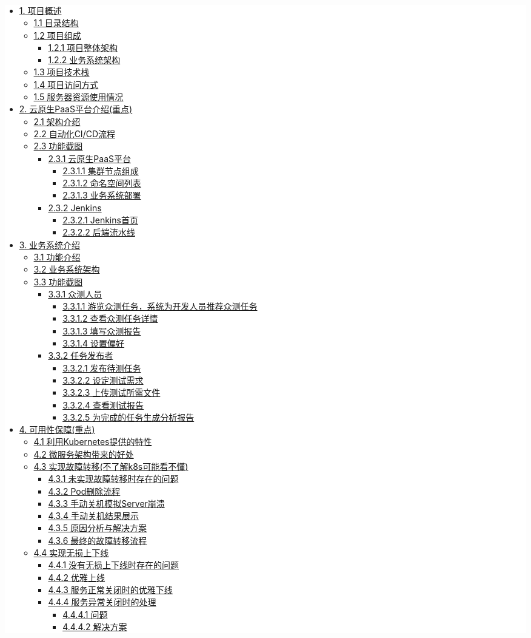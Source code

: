 - [1. 项目概述](#1-项目概述)
  - [1.1 目录结构](#11-目录结构)
  - [1.2 项目组成](#12-项目组成)
    - [1.2.1 项目整体架构](#121-项目整体架构)
    - [1.2.2 业务系统架构](#122-业务系统架构)
  - [1.3 项目技术栈](#13-项目技术栈)
  - [1.4 项目访问方式](#14-项目访问方式)
  - [1.5 服务器资源使用情况](#15-服务器资源使用情况)
- [2. 云原生PaaS平台介绍(重点)](#2-云原生paas平台介绍重点)
  - [2.1 架构介绍](#21-架构介绍)
  - [2.2 自动化CI/CD流程](#22-自动化cicd流程)
  - [2.3 功能截图](#23-功能截图)
    - [2.3.1 云原生PaaS平台](#231-云原生paas平台)
      - [2.3.1.1 集群节点组成](#2311-集群节点组成)
      - [2.3.1.2 命名空间列表](#2312-命名空间列表)
      - [2.3.1.3 业务系统部署](#2313-业务系统部署)
    - [2.3.2 Jenkins](#232-jenkins)
      - [2.3.2.1 Jenkins首页](#2321-jenkins首页)
      - [2.3.2.2 后端流水线](#2322-后端流水线)
- [3. 业务系统介绍](#3-业务系统介绍)
  - [3.1 功能介绍](#31-功能介绍)
  - [3.2 业务系统架构](#32-业务系统架构)
  - [3.3 功能截图](#33-功能截图)
    - [3.3.1 众测人员](#331-众测人员)
      - [3.3.1.1 游览众测任务，系统为开发人员推荐众测任务](#3311-游览众测任务系统为开发人员推荐众测任务)
      - [3.3.1.2 查看众测任务详情](#3312-查看众测任务详情)
      - [3.3.1.3 填写众测报告](#3313-填写众测报告)
      - [3.3.1.4 设置偏好](#3314-设置偏好)
    - [3.3.2 任务发布者](#332-任务发布者)
      - [3.3.2.1 发布待测任务](#3321-发布待测任务)
      - [3.3.2.2 设定测试需求](#3322-设定测试需求)
      - [3.3.2.3 上传测试所需文件](#3323-上传测试所需文件)
      - [3.3.2.4 查看测试报告](#3324-查看测试报告)
      - [3.3.2.5 为完成的任务生成分析报告](#3325-为完成的任务生成分析报告)
- [4. 可用性保障(重点)](#4-可用性保障重点)
  - [4.1 利用Kubernetes提供的特性](#41-利用kubernetes提供的特性)
  - [4.2 微服务架构带来的好处](#42-微服务架构带来的好处)
  - [4.3 实现故障转移(不了解k8s可能看不懂)](#43-实现故障转移不了解k8s可能看不懂)
    - [4.3.1 未实现故障转移时存在的问题](#431-未实现故障转移时存在的问题)
    - [4.3.2 Pod删除流程](#432-pod删除流程)
    - [4.3.3 手动关机模拟Server崩溃](#433-手动关机模拟server崩溃)
    - [4.3.4 手动关机结果展示](#434-手动关机结果展示)
    - [4.3.5 原因分析与解决方案](#435-原因分析与解决方案)
    - [4.3.6 最终的故障转移流程](#436-最终的故障转移流程)
  - [4.4 实现无损上下线](#44-实现无损上下线)
    - [4.4.1 没有无损上下线时存在的问题](#441-没有无损上下线时存在的问题)
    - [4.4.2 优雅上线](#442-优雅上线)
    - [4.4.3 服务正常关闭时的优雅下线](#443-服务正常关闭时的优雅下线)
    - [4.4.4 服务异常关闭时的处理](#444-服务异常关闭时的处理)
      - [4.4.4.1 问题](#4441-问题)
      - [4.4.4.2 解决方案](#4442-解决方案)
